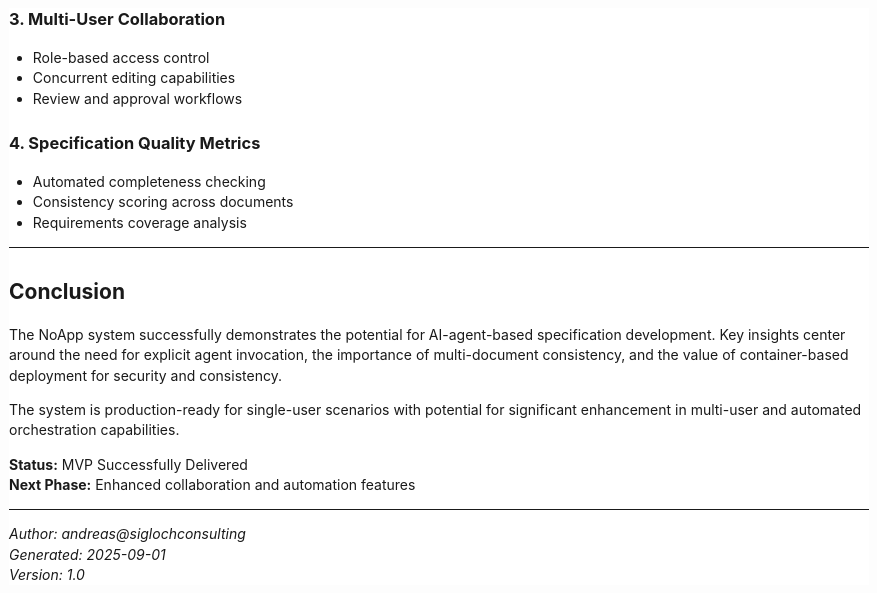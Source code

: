 ### 3. **Multi-User Collaboration**
- Role-based access control
- Concurrent editing capabilities
- Review and approval workflows

### 4. **Specification Quality Metrics**
- Automated completeness checking
- Consistency scoring across documents
- Requirements coverage analysis

---

## Conclusion

The NoApp system successfully demonstrates the potential for AI-agent-based specification development. Key insights center around the need for explicit agent invocation, the importance of multi-document consistency, and the value of container-based deployment for security and consistency.

The system is production-ready for single-user scenarios with potential for significant enhancement in multi-user and automated orchestration capabilities.

**Status:** MVP Successfully Delivered  
**Next Phase:** Enhanced collaboration and automation features

---

*Author: andreas@siglochconsulting*  
*Generated: 2025-09-01*  
*Version: 1.0*